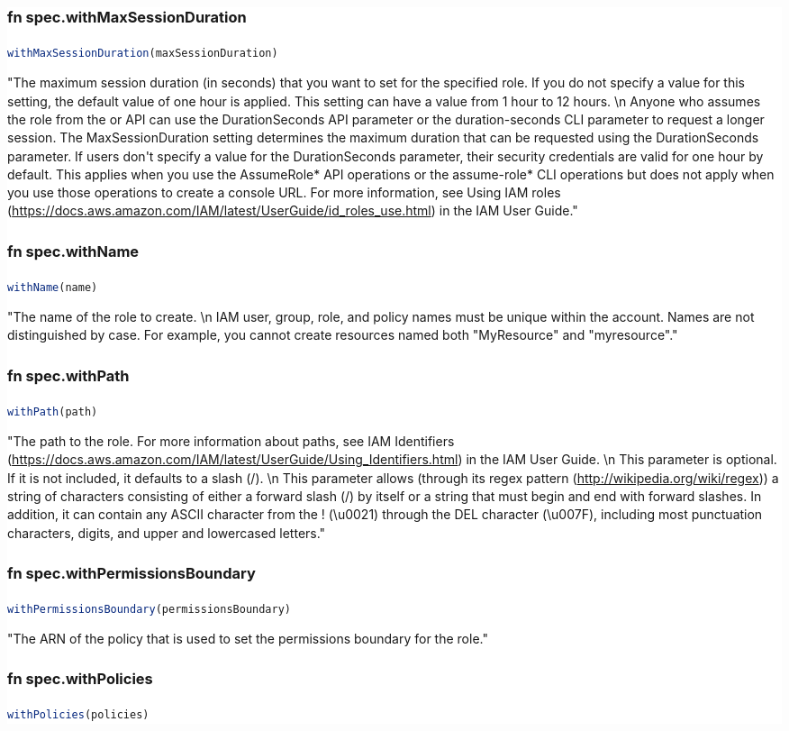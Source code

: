 ### fn spec.withMaxSessionDuration

```ts
withMaxSessionDuration(maxSessionDuration)
```

"The maximum session duration (in seconds) that you want to set for the specified role. If you do not specify a value for this setting, the default value of one hour is applied. This setting can have a value from 1 hour to 12 hours. \n Anyone who assumes the role from the or API can use the DurationSeconds API parameter or the duration-seconds CLI parameter to request a longer session. The MaxSessionDuration setting determines the maximum duration that can be requested using the DurationSeconds parameter. If users don't specify a value for the DurationSeconds parameter, their security credentials are valid for one hour by default. This applies when you use the AssumeRole* API operations or the assume-role* CLI operations but does not apply when you use those operations to create a console URL. For more information, see Using IAM roles (https://docs.aws.amazon.com/IAM/latest/UserGuide/id_roles_use.html) in the IAM User Guide."

### fn spec.withName

```ts
withName(name)
```

"The name of the role to create. \n IAM user, group, role, and policy names must be unique within the account. Names are not distinguished by case. For example, you cannot create resources named both \"MyResource\" and \"myresource\"."

### fn spec.withPath

```ts
withPath(path)
```

"The path to the role. For more information about paths, see IAM Identifiers (https://docs.aws.amazon.com/IAM/latest/UserGuide/Using_Identifiers.html) in the IAM User Guide. \n This parameter is optional. If it is not included, it defaults to a slash (/). \n This parameter allows (through its regex pattern (http://wikipedia.org/wiki/regex)) a string of characters consisting of either a forward slash (/) by itself or a string that must begin and end with forward slashes. In addition, it can contain any ASCII character from the ! (\\u0021) through the DEL character (\\u007F), including most punctuation characters, digits, and upper and lowercased letters."

### fn spec.withPermissionsBoundary

```ts
withPermissionsBoundary(permissionsBoundary)
```

"The ARN of the policy that is used to set the permissions boundary for the role."

### fn spec.withPolicies

```ts
withPolicies(policies)
```

